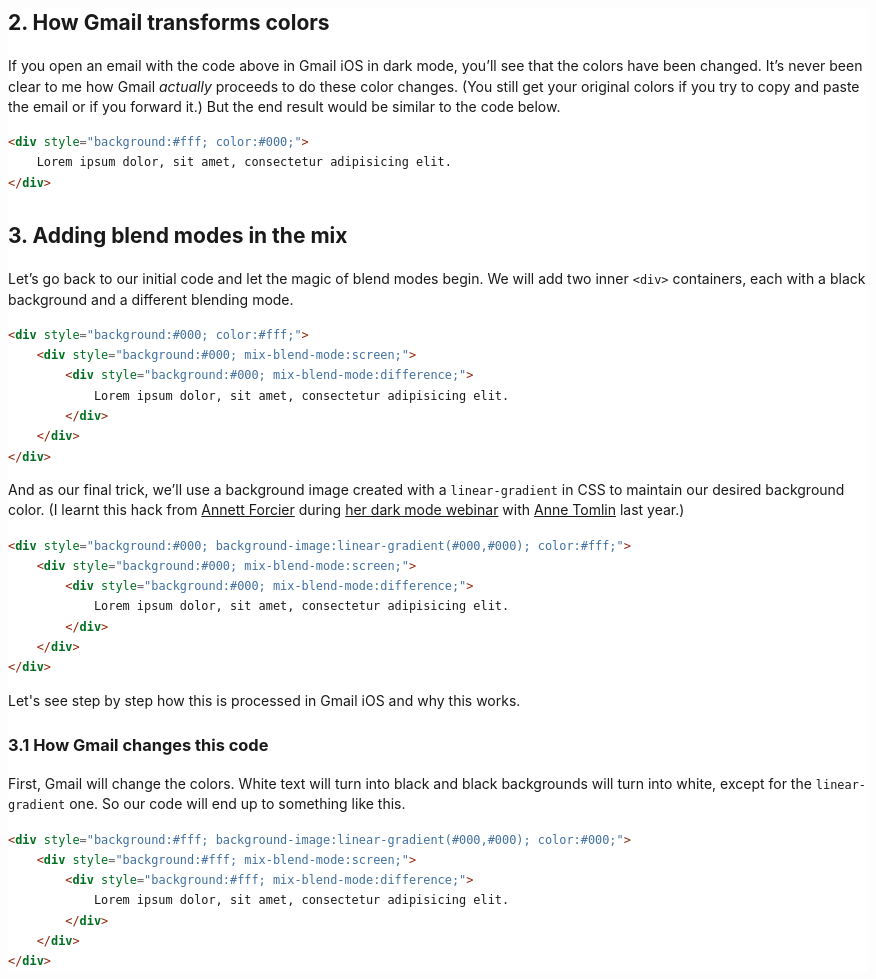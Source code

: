 ## 2. How Gmail transforms colors

If you open an email with the code above in Gmail iOS in dark mode, you’ll see that the colors have been changed. It’s never been clear to me how Gmail _actually_ proceeds to do these color changes. (You still get your original colors if you try to copy and paste the email or if you forward it.) But the end result would be similar to the code below.

```html
<div style="background:#fff; color:#000;">
    Lorem ipsum dolor, sit amet, consectetur adipisicing elit.
</div>
```

## 3. Adding blend modes in the mix

Let’s go back to our initial code and let the magic of blend modes begin. We will add two inner `<div>` containers, each with a black background and a different blending mode.

```html
<div style="background:#000; color:#fff;">
    <div style="background:#000; mix-blend-mode:screen;">
        <div style="background:#000; mix-blend-mode:difference;">
            Lorem ipsum dolor, sit amet, consectetur adipisicing elit.
        </div>
    </div>
</div>
```

And as our final trick, we’ll use a background image created with a `linear-gradient` in CSS to maintain our desired background color. (I learnt this hack from [Annett Forcier](https://twitter.com/The_Annett) during [her dark mode webinar](https://www.emailonacid.com/resource/webinar-dark-mode-email-design/) with [Anne Tomlin](https://twitter.com/pompeii79) last year.)

```html
<div style="background:#000; background-image:linear-gradient(#000,#000); color:#fff;">
    <div style="background:#000; mix-blend-mode:screen;">
        <div style="background:#000; mix-blend-mode:difference;">
            Lorem ipsum dolor, sit amet, consectetur adipisicing elit.
        </div>
    </div>
</div>
```

Let's see step by step how this is processed in Gmail iOS and why this works.

### 3.1 How Gmail changes this code

First, Gmail will change the colors. White text will turn into black and black backgrounds will turn into white, except for the `linear-gradient` one. So our code will end up to something like this.

```html
<div style="background:#fff; background-image:linear-gradient(#000,#000); color:#000;">
    <div style="background:#fff; mix-blend-mode:screen;">
        <div style="background:#fff; mix-blend-mode:difference;">
            Lorem ipsum dolor, sit amet, consectetur adipisicing elit.
        </div>
    </div>
</div>
```

